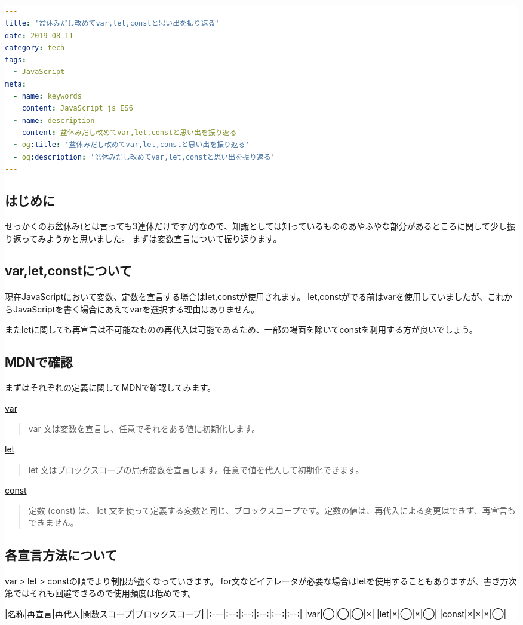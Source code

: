 ```yaml
---
title: '盆休みだし改めてvar,let,constと思い出を振り返る'
date: 2019-08-11
category: tech
tags:
  - JavaScript
meta:
  - name: keywords
    content: JavaScript js ES6
  - name: description
    content: 盆休みだし改めてvar,let,constと思い出を振り返る
  - og:title: '盆休みだし改めてvar,let,constと思い出を振り返る'
  - og:description: '盆休みだし改めてvar,let,constと思い出を振り返る'
---
```


## はじめに
せっかくのお盆休み(とは言っても3連休だけですが)なので、知識としては知っているもののあやふやな部分があるところに関して少し振り返ってみようかと思いました。
まずは変数宣言について振り返ります。

## var,let,constについて
現在JavaScriptにおいて変数、定数を宣言する場合はlet,constが使用されます。
let,constがでる前はvarを使用していましたが、これからJavaScriptを書く場合にあえてvarを選択する理由はありません。

またletに関しても再宣言は不可能なものの再代入は可能であるため、一部の場面を除いてconstを利用する方が良いでしょう。

## MDNで確認

まずはそれぞれの定義に関してMDNで確認してみます。

[var](https://developer.mozilla.org/ja/docs/Web/JavaScript/Reference/Statements/var)

> var 文は変数を宣言し、任意でそれをある値に初期化します。

[let](https://developer.mozilla.org/ja/docs/Web/JavaScript/Reference/Statements/const)

> let 文はブロックスコープの局所変数を宣言します。任意で値を代入して初期化できます。

[const](https://developer.mozilla.org/ja/docs/Web/JavaScript/Reference/Statements/const)

> 定数 (const) は、 let 文を使って定義する変数と同じ、ブロックスコープです。定数の値は、再代入による変更はできず、再宣言もできません。

## 各宣言方法について

var > let > constの順でより制限が強くなっていきます。
for文などイテレータが必要な場合はletを使用することもありますが、書き方次第ではそれも回避できるので使用頻度は低めです。

|名称|再宣言|再代入|関数スコープ|ブロックスコープ|
|:---|:--:|:--:|:--:|:--:|:--:|
|var|◯|◯|◯|×|
|let|×|◯|×|◯|
|const|×|×|×|◯|
